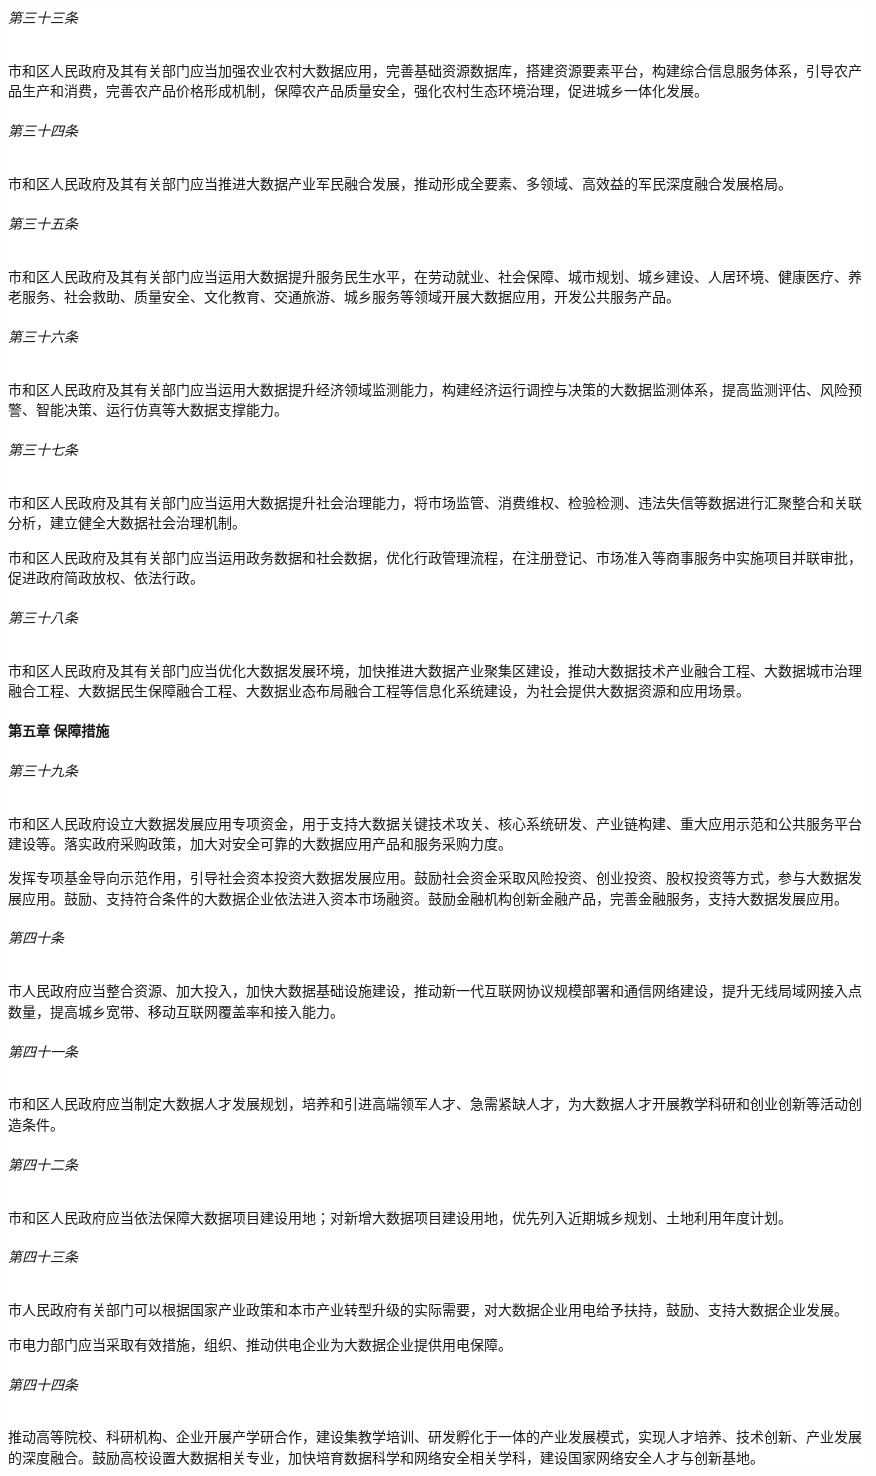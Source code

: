 ###### 第三十三条

市和区人民政府及其有关部门应当加强农业农村大数据应用，完善基础资源数据库，搭建资源要素平台，构建综合信息服务体系，引导农产品生产和消费，完善农产品价格形成机制，保障农产品质量安全，强化农村生态环境治理，促进城乡一体化发展。

###### 第三十四条

市和区人民政府及其有关部门应当推进大数据产业军民融合发展，推动形成全要素、多领域、高效益的军民深度融合发展格局。

###### 第三十五条

市和区人民政府及其有关部门应当运用大数据提升服务民生水平，在劳动就业、社会保障、城市规划、城乡建设、人居环境、健康医疗、养老服务、社会救助、质量安全、文化教育、交通旅游、城乡服务等领域开展大数据应用，开发公共服务产品。

###### 第三十六条

市和区人民政府及其有关部门应当运用大数据提升经济领域监测能力，构建经济运行调控与决策的大数据监测体系，提高监测评估、风险预警、智能决策、运行仿真等大数据支撑能力。

###### 第三十七条

市和区人民政府及其有关部门应当运用大数据提升社会治理能力，将市场监管、消费维权、检验检测、违法失信等数据进行汇聚整合和关联分析，建立健全大数据社会治理机制。

市和区人民政府及其有关部门应当运用政务数据和社会数据，优化行政管理流程，在注册登记、市场准入等商事服务中实施项目并联审批，促进政府简政放权、依法行政。

###### 第三十八条

市和区人民政府及其有关部门应当优化大数据发展环境，加快推进大数据产业聚集区建设，推动大数据技术产业融合工程、大数据城市治理融合工程、大数据民生保障融合工程、大数据业态布局融合工程等信息化系统建设，为社会提供大数据资源和应用场景。

#### 第五章 保障措施

###### 第三十九条

市和区人民政府设立大数据发展应用专项资金，用于支持大数据关键技术攻关、核心系统研发、产业链构建、重大应用示范和公共服务平台建设等。落实政府采购政策，加大对安全可靠的大数据应用产品和服务采购力度。

发挥专项基金导向示范作用，引导社会资本投资大数据发展应用。鼓励社会资金采取风险投资、创业投资、股权投资等方式，参与大数据发展应用。鼓励、支持符合条件的大数据企业依法进入资本市场融资。鼓励金融机构创新金融产品，完善金融服务，支持大数据发展应用。

###### 第四十条

市人民政府应当整合资源、加大投入，加快大数据基础设施建设，推动新一代互联网协议规模部署和通信网络建设，提升无线局域网接入点数量，提高城乡宽带、移动互联网覆盖率和接入能力。

###### 第四十一条

市和区人民政府应当制定大数据人才发展规划，培养和引进高端领军人才、急需紧缺人才，为大数据人才开展教学科研和创业创新等活动创造条件。

###### 第四十二条

市和区人民政府应当依法保障大数据项目建设用地；对新增大数据项目建设用地，优先列入近期城乡规划、土地利用年度计划。

###### 第四十三条

市人民政府有关部门可以根据国家产业政策和本市产业转型升级的实际需要，对大数据企业用电给予扶持，鼓励、支持大数据企业发展。

市电力部门应当采取有效措施，组织、推动供电企业为大数据企业提供用电保障。

###### 第四十四条

推动高等院校、科研机构、企业开展产学研合作，建设集教学培训、研发孵化于一体的产业发展模式，实现人才培养、技术创新、产业发展的深度融合。鼓励高校设置大数据相关专业，加快培育数据科学和网络安全相关学科，建设国家网络安全人才与创新基地。
